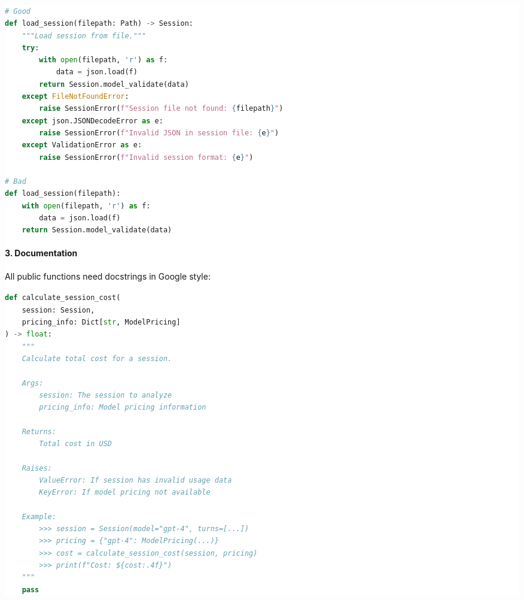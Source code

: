 ```python
# Good
def load_session(filepath: Path) -> Session:
    """Load session from file."""
    try:
        with open(filepath, 'r') as f:
            data = json.load(f)
        return Session.model_validate(data)
    except FileNotFoundError:
        raise SessionError(f"Session file not found: {filepath}")
    except json.JSONDecodeError as e:
        raise SessionError(f"Invalid JSON in session file: {e}")
    except ValidationError as e:
        raise SessionError(f"Invalid session format: {e}")

# Bad
def load_session(filepath):
    with open(filepath, 'r') as f:
        data = json.load(f)
    return Session.model_validate(data)
```

#### 3. Documentation

All public functions need docstrings in Google style:

```python
def calculate_session_cost(
    session: Session, 
    pricing_info: Dict[str, ModelPricing]
) -> float:
    """
    Calculate total cost for a session.
    
    Args:
        session: The session to analyze
        pricing_info: Model pricing information
        
    Returns:
        Total cost in USD
        
    Raises:
        ValueError: If session has invalid usage data
        KeyError: If model pricing not available
        
    Example:
        >>> session = Session(model="gpt-4", turns=[...])
        >>> pricing = {"gpt-4": ModelPricing(...)}
        >>> cost = calculate_session_cost(session, pricing)
        >>> print(f"Cost: ${cost:.4f}")
    """
    pass
```

